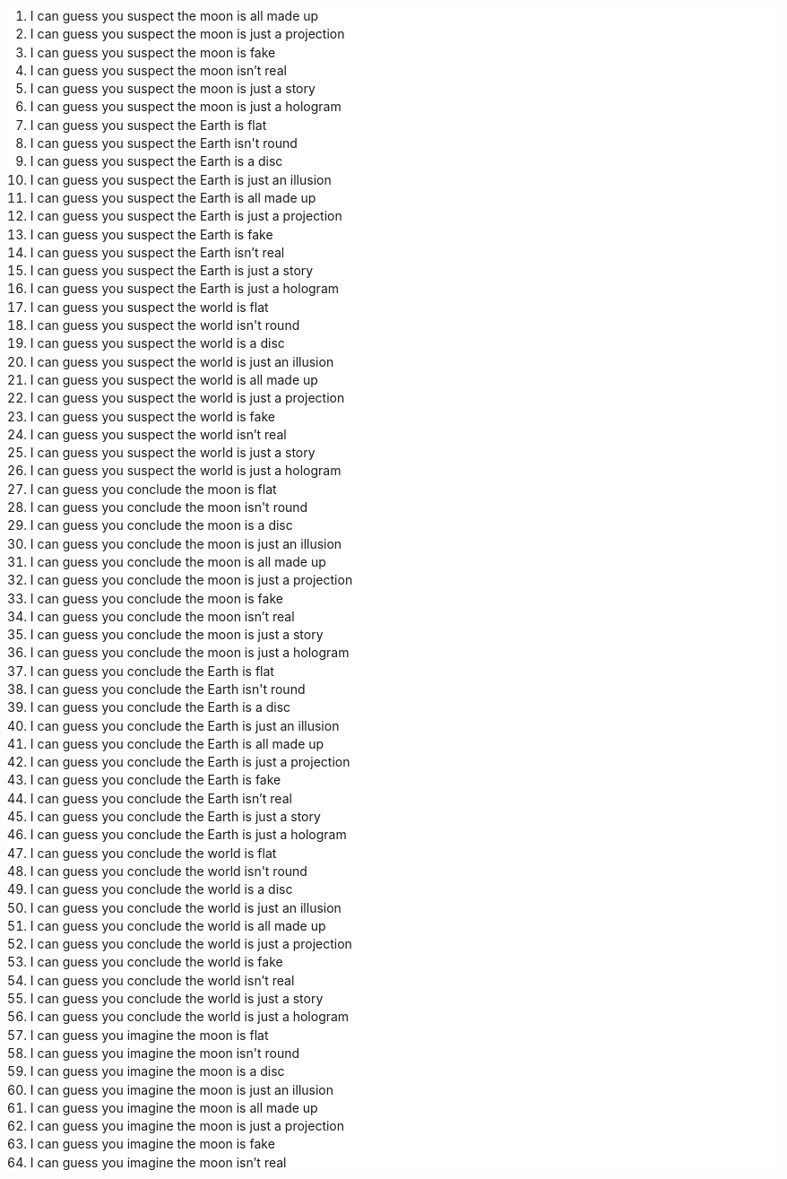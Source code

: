 1. I can guess you suspect the moon is all made up
1. I can guess you suspect the moon is just a projection
1. I can guess you suspect the moon is fake
1. I can guess you suspect the moon isn’t real
1. I can guess you suspect the moon is just a story
1. I can guess you suspect the moon is just a hologram
1. I can guess you suspect the Earth is flat
1. I can guess you suspect the Earth isn't round
1. I can guess you suspect the Earth is a disc
1. I can guess you suspect the Earth is just an illusion
1. I can guess you suspect the Earth is all made up
1. I can guess you suspect the Earth is just a projection
1. I can guess you suspect the Earth is fake
1. I can guess you suspect the Earth isn’t real
1. I can guess you suspect the Earth is just a story
1. I can guess you suspect the Earth is just a hologram
1. I can guess you suspect the world is flat
1. I can guess you suspect the world isn't round
1. I can guess you suspect the world is a disc
1. I can guess you suspect the world is just an illusion
1. I can guess you suspect the world is all made up
1. I can guess you suspect the world is just a projection
1. I can guess you suspect the world is fake
1. I can guess you suspect the world isn’t real
1. I can guess you suspect the world is just a story
1. I can guess you suspect the world is just a hologram
1. I can guess you conclude the moon is flat
1. I can guess you conclude the moon isn't round
1. I can guess you conclude the moon is a disc
1. I can guess you conclude the moon is just an illusion
1. I can guess you conclude the moon is all made up
1. I can guess you conclude the moon is just a projection
1. I can guess you conclude the moon is fake
1. I can guess you conclude the moon isn’t real
1. I can guess you conclude the moon is just a story
1. I can guess you conclude the moon is just a hologram
1. I can guess you conclude the Earth is flat
1. I can guess you conclude the Earth isn't round
1. I can guess you conclude the Earth is a disc
1. I can guess you conclude the Earth is just an illusion
1. I can guess you conclude the Earth is all made up
1. I can guess you conclude the Earth is just a projection
1. I can guess you conclude the Earth is fake
1. I can guess you conclude the Earth isn’t real
1. I can guess you conclude the Earth is just a story
1. I can guess you conclude the Earth is just a hologram
1. I can guess you conclude the world is flat
1. I can guess you conclude the world isn't round
1. I can guess you conclude the world is a disc
1. I can guess you conclude the world is just an illusion
1. I can guess you conclude the world is all made up
1. I can guess you conclude the world is just a projection
1. I can guess you conclude the world is fake
1. I can guess you conclude the world isn’t real
1. I can guess you conclude the world is just a story
1. I can guess you conclude the world is just a hologram
1. I can guess you imagine the moon is flat
1. I can guess you imagine the moon isn't round
1. I can guess you imagine the moon is a disc
1. I can guess you imagine the moon is just an illusion
1. I can guess you imagine the moon is all made up
1. I can guess you imagine the moon is just a projection
1. I can guess you imagine the moon is fake
1. I can guess you imagine the moon isn’t real